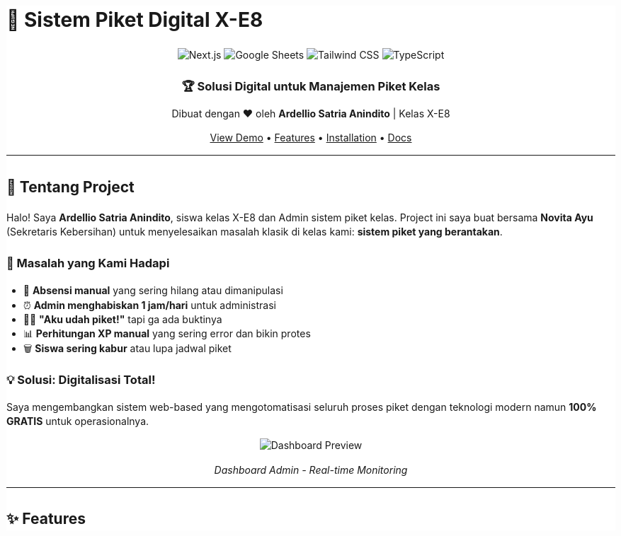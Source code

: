 # 🧹 Sistem Piket Digital X-E8

<div align="center">
  <img src="https://img.shields.io/badge/Next.js-14.0-black?style=for-the-badge&logo=next.js&logoColor=white" alt="Next.js" />
  <img src="https://img.shields.io/badge/Google_Sheets-API-34A853?style=for-the-badge&logo=google-sheets&logoColor=white" alt="Google Sheets" />
  <img src="https://img.shields.io/badge/Tailwind_CSS-3.0-38B2AC?style=for-the-badge&logo=tailwind-css&logoColor=white" alt="Tailwind CSS" />
  <img src="https://img.shields.io/badge/TypeScript-5.0-3178C6?style=for-the-badge&logo=typescript&logoColor=white" alt="TypeScript" />
</div>

<div align="center">
  <h3>🏆 Solusi Digital untuk Manajemen Piket Kelas</h3>
  <p>Dibuat dengan ❤️ oleh <strong>Ardellio Satria Anindito</strong> | Kelas X-E8</p>
  
  <a href="#demo">View Demo</a> •
  <a href="#features">Features</a> •
  <a href="#installation">Installation</a> •
  <a href="#documentation">Docs</a>
</div>

---

## 📖 Tentang Project

Halo! Saya **Ardellio Satria Anindito**, siswa kelas X-E8 dan Admin sistem piket kelas. Project ini saya buat bersama **Novita Ayu** (Sekretaris Kebersihan) untuk menyelesaikan masalah klasik di kelas kami: **sistem piket yang berantakan**.

### 🎯 Masalah yang Kami Hadapi

- 📝 **Absensi manual** yang sering hilang atau dimanipulasi
- ⏰ **Admin menghabiskan 1 jam/hari** untuk administrasi
- 🤷‍♂️ **"Aku udah piket!"** tapi ga ada buktinya
- 📊 **Perhitungan XP manual** yang sering error dan bikin protes
- 🗑️ **Siswa sering kabur** atau lupa jadwal piket

### 💡 Solusi: Digitalisasi Total!

Saya mengembangkan sistem web-based yang mengotomatisasi seluruh proses piket dengan teknologi modern namun **100% GRATIS** untuk operasionalnya.

<div align="center">
  <img src="https://github.com/user-attachments/assets/preview-dashboard.png" alt="Dashboard Preview" width="600"/>
  <p><em>Dashboard Admin - Real-time Monitoring</em></p>
</div>

---

## ✨ Features
